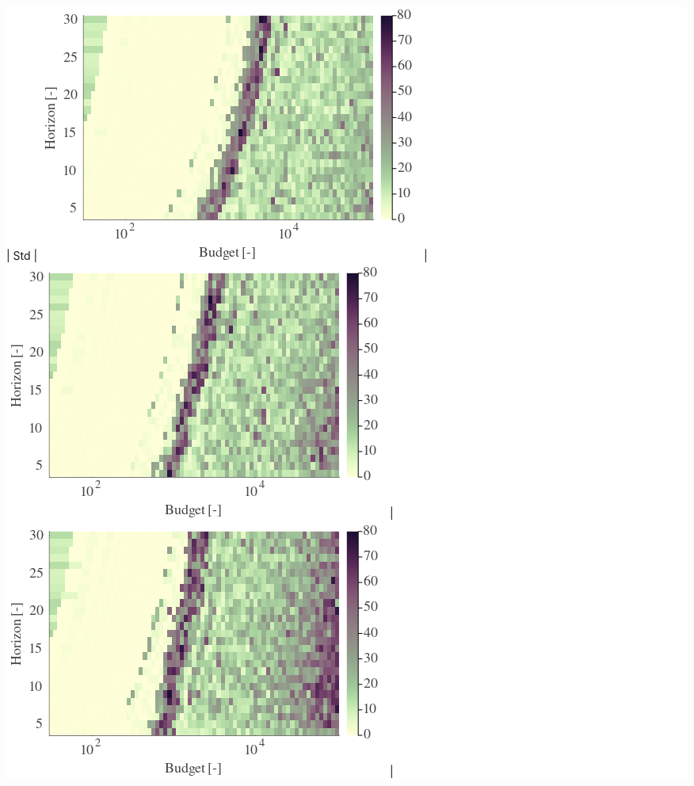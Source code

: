 | Std | ![](fig/sp_N/std_g_0.65_cp_32.png) | ![](fig/sp_N/std_g_0.7_cp_32.png) | ![](fig/sp_N/std_g_0.75_cp_32.png) | 
